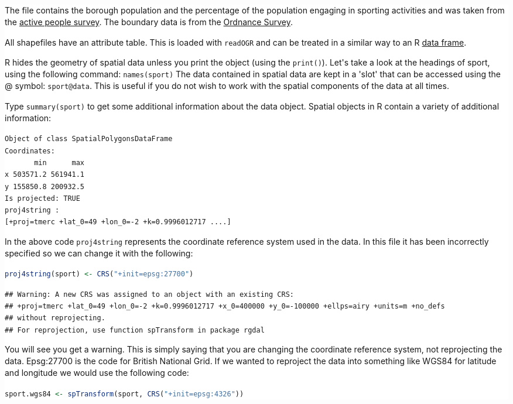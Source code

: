 The file contains the borough population and 
the percentage of the population engaging in sporting activities and was taken from the 
[active people survey](http://data.london.gov.uk/datastore/package/active-people-survey-kpi-data-borough).
The boundary data is from the [Ordnance Survey](http://www.ordnancesurvey.co.uk/oswebsite/opendata/).

All shapefiles have an attribute table. This is loaded with `readOGR` and can be treated in a similar way to an R [data frame](http://www.statmethods.net/input/datatypes.html). 

R hides the geometry of spatial data unless you print the object (using the `print()`). 
Let's take a look at the headings of sport, using the following command: `names(sport)`
The data contained in spatial data are kept in a 'slot' that can be accessed using 
the @ symbol: `sport@data`. This is useful if you do not wish to work with the spatial components of the data at all times. 

Type `summary(sport)` to get some additional information about the data object. Spatial objects in R contain a variety of additional information:

```
Object of class SpatialPolygonsDataFrame
Coordinates:
       min      max
x 503571.2 561941.1
y 155850.8 200932.5
Is projected: TRUE 
proj4string :
[+proj=tmerc +lat_0=49 +lon_0=-2 +k=0.9996012717 ....]
```

In the above code `proj4string` represents the coordinate reference system used in the data. 
In this file it has been incorrectly specified so we can change it with the following:


```r
proj4string(sport) <- CRS("+init=epsg:27700")
```

```
## Warning: A new CRS was assigned to an object with an existing CRS:
## +proj=tmerc +lat_0=49 +lon_0=-2 +k=0.9996012717 +x_0=400000 +y_0=-100000 +ellps=airy +units=m +no_defs
## without reprojecting.
## For reprojection, use function spTransform in package rgdal
```


You will see you get a warning. This is simply saying that you are changing 
the coordinate reference system, not reprojecting the data. 
Epsg:27700 is the code for British National Grid.
If we wanted to reproject the data into something 
like WGS84 for latitude and longitude we would use the following code:


```r
sport.wgs84 <- spTransform(sport, CRS("+init=epsg:4326"))
```

